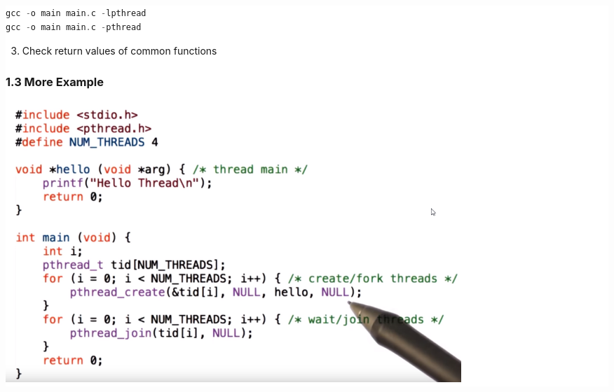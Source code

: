 ```C
gcc -o main main.c -lpthread
gcc -o main main.c -pthread
```
3. Check return values of common functions

### 1.3 More Example

<img width="650" src="/images/P2L3/6ff8b29d.png">
